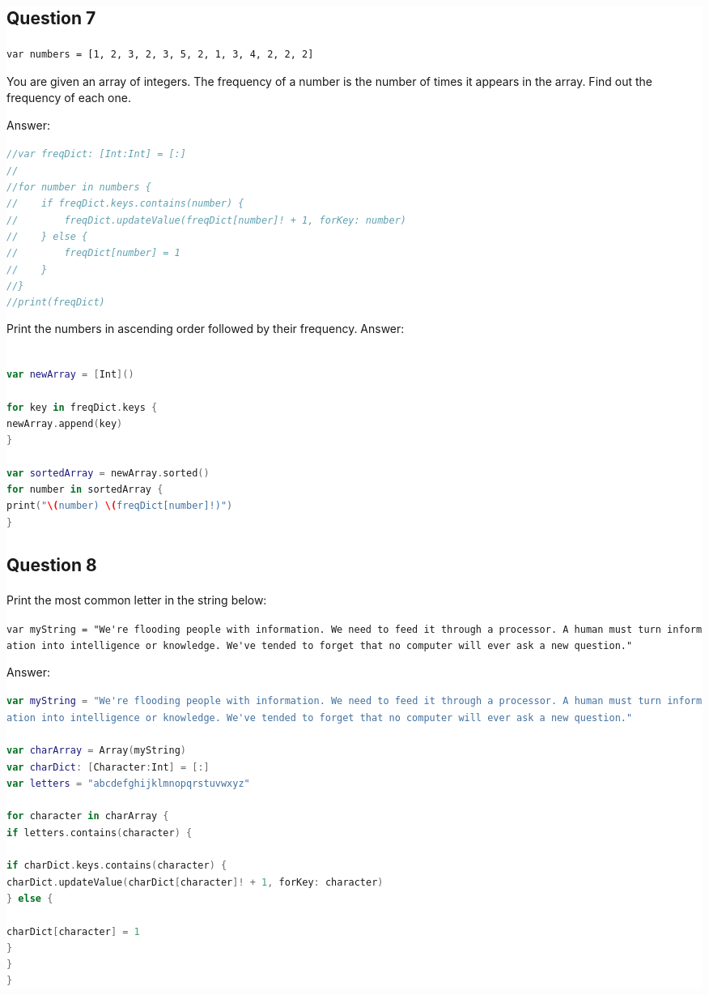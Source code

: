 ## Question 7

`var numbers = [1, 2, 3, 2, 3, 5, 2, 1, 3, 4, 2, 2, 2]`

You are given an array of integers. The frequency of a number is the number of times it appears in the array. Find out the frequency of each one.

Answer:
```swift
//var freqDict: [Int:Int] = [:] 
//
//for number in numbers {
//    if freqDict.keys.contains(number) {
//        freqDict.updateValue(freqDict[number]! + 1, forKey: number)
//    } else {
//        freqDict[number] = 1
//    }
//}
//print(freqDict)
```

Print the numbers in ascending order followed by their frequency.
Answer:
```swift

var newArray = [Int]()

for key in freqDict.keys {
newArray.append(key)
}

var sortedArray = newArray.sorted()
for number in sortedArray {
print("\(number) \(freqDict[number]!)")
}
```

## Question 8

Print the most common letter in the string below:

`var myString = "We're flooding people with information. We need to feed it through a processor. A human must turn information into intelligence or knowledge. We've tended to forget that no computer will ever ask a new question."`

Answer:
```swift
var myString = "We're flooding people with information. We need to feed it through a processor. A human must turn information into intelligence or knowledge. We've tended to forget that no computer will ever ask a new question."

var charArray = Array(myString)
var charDict: [Character:Int] = [:]
var letters = "abcdefghijklmnopqrstuvwxyz"

for character in charArray {
if letters.contains(character) {

if charDict.keys.contains(character) {
charDict.updateValue(charDict[character]! + 1, forKey: character)
} else {

charDict[character] = 1
}
}
}
```